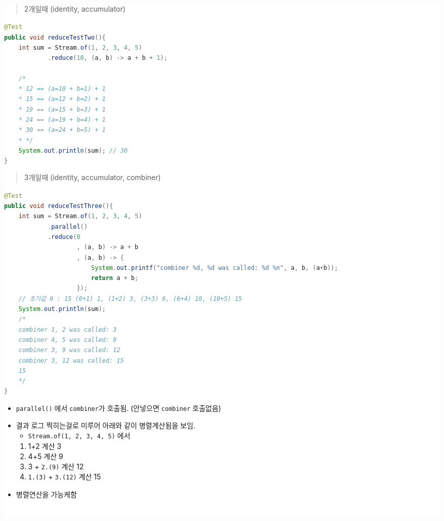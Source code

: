 > 2개일때 (identity, accumulator)

```java
@Test
public void reduceTestTwo(){
    int sum = Stream.of(1, 2, 3, 4, 5)
            .reduce(10, (a, b) -> a + b + 1);

    /*
    * 12 == (a=10 + b=1) + 1
    * 15 == (a=12 + b=2) + 1
    * 19 == (a=15 + b=3) + 1
    * 24 == (a=19 + b=4) + 1
    * 30 == (a=24 + b=5) + 1
    * */
    System.out.println(sum); // 30
}
```

> 3개일때 (identity, accumulator, combiner)

```java
@Test
public void reduceTestThree(){
    int sum = Stream.of(1, 2, 3, 4, 5)
            .parallel()
            .reduce(0
                    , (a, b) -> a + b
                    , (a, b) -> {
                        System.out.printf("combiner %d, %d was called: %d %n", a, b, (a+b));
                        return a + b;
                    });
    // 초기값 0 : 15 (0+1) 1, (1+2) 3, (3+3) 6, (6+4) 10, (10+5) 15
    System.out.println(sum);
    /*
    combiner 1, 2 was called: 3 
    combiner 4, 5 was called: 9 
    combiner 3, 9 was called: 12 
    combiner 3, 12 was called: 15 
    15
    */
}
```

- `parallel()` 에서 `combiner`가 호출됨. (안넣으면 `combiner` 호출없음)
+ 결과 로그 찍히는걸로 미루어 아래와 같이 병렬계산됨을 보임.
  - `Stream.of(1, 2, 3, 4, 5)` 에서
  1. 1+2 계산    3
  2. 4+5 계산    9
  3. 3 + `2.(9)` 계산 12
  4. `1.(3)` + `3.(12)` 계산 15
- 병렬연산을 가능케함

<br/>
